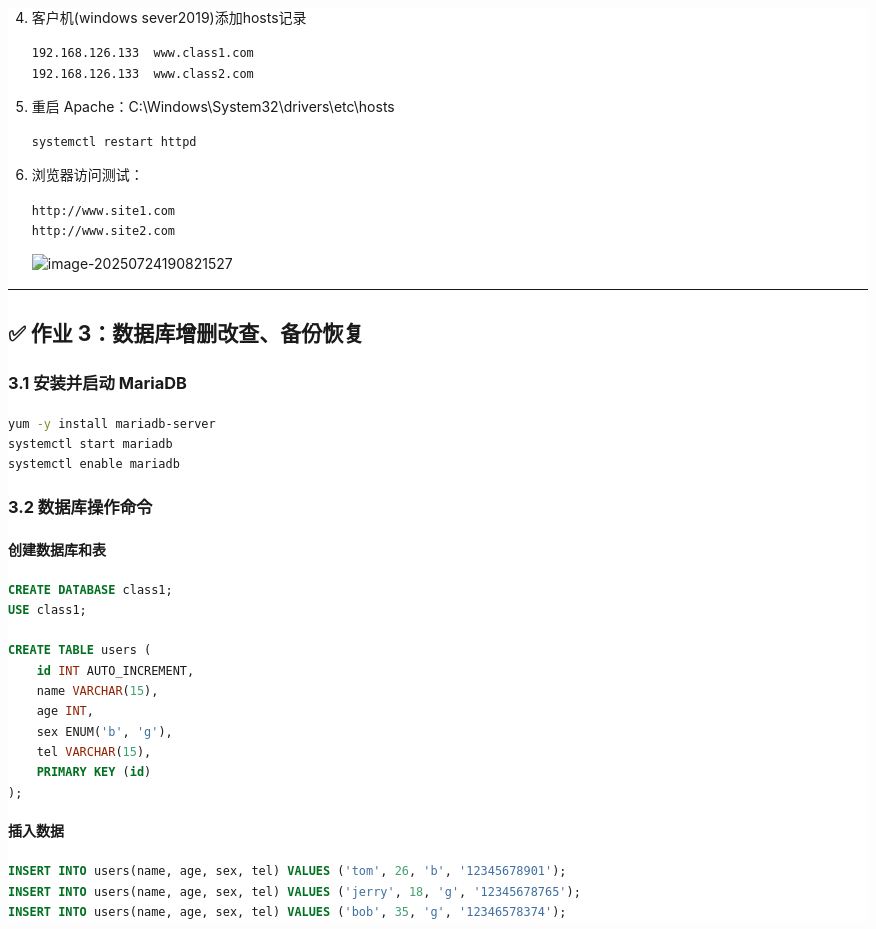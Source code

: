 4. 客户机(windows sever2019)添加hosts记录

   ```bash
   192.168.126.133  www.class1.com
   192.168.126.133  www.class2.com
   ```

5. 重启 Apache：C:\Windows\System32\drivers\etc\hosts

   ```bash
   systemctl restart httpd
   ```

6. 浏览器访问测试：

   ```
   http://www.site1.com
   http://www.site2.com
   ```

   ![image-20250724190821527](C:\Users\Administrator\AppData\Roaming\Typora\typora-user-images\image-20250724190821527.png)

------

## ✅ 作业 3：数据库增删改查、备份恢复

### 3.1 安装并启动 MariaDB

```bash
yum -y install mariadb-server
systemctl start mariadb
systemctl enable mariadb
```

### 3.2 数据库操作命令

#### 创建数据库和表

```sql
CREATE DATABASE class1;
USE class1;

CREATE TABLE users (
    id INT AUTO_INCREMENT,
    name VARCHAR(15),
    age INT,
    sex ENUM('b', 'g'),
    tel VARCHAR(15),
    PRIMARY KEY (id)
);
```

#### 插入数据

```sql
INSERT INTO users(name, age, sex, tel) VALUES ('tom', 26, 'b', '12345678901');
INSERT INTO users(name, age, sex, tel) VALUES ('jerry', 18, 'g', '12345678765');
INSERT INTO users(name, age, sex, tel) VALUES ('bob', 35, 'g', '12346578374');
```
